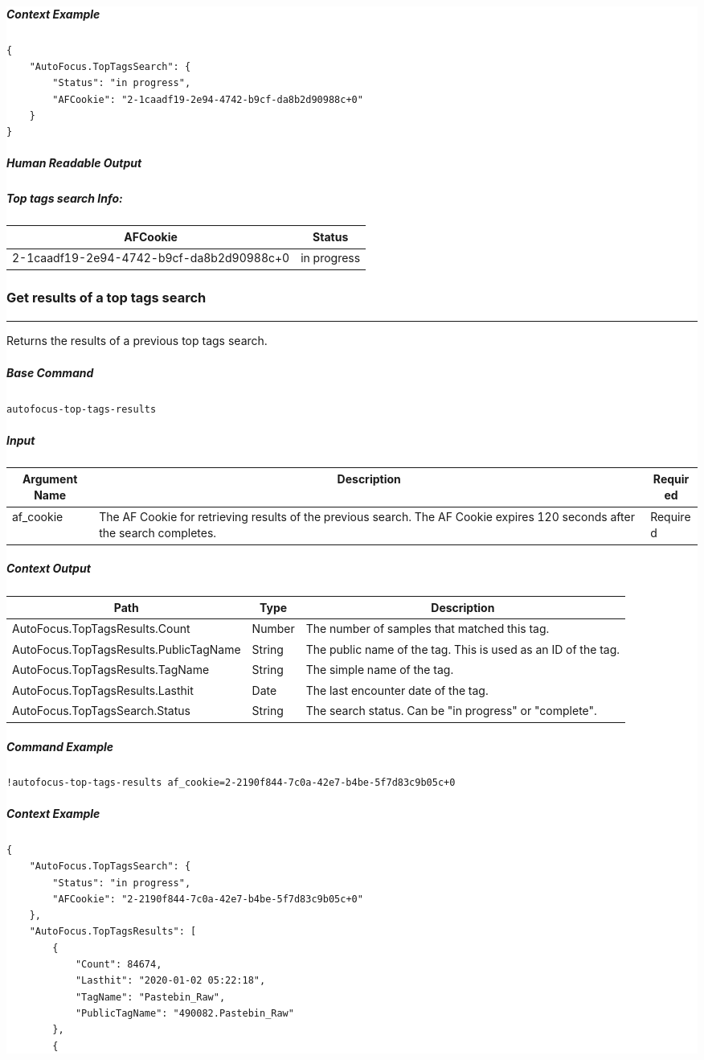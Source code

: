 ##### Context Example
```
{
    "AutoFocus.TopTagsSearch": {
        "Status": "in progress", 
        "AFCookie": "2-1caadf19-2e94-4742-b9cf-da8b2d90988c+0"
    }
}
```

##### Human Readable Output
##### Top tags search Info:
|AFCookie|Status|
|---|---|
| 2-1caadf19-2e94-4742-b9cf-da8b2d90988c+0 | in progress |


### Get results of a top tags search
---
Returns the results of a previous top tags search.

##### Base Command

`autofocus-top-tags-results`
##### Input

| **Argument Name** | **Description** | **Required** |
| --- | --- | --- |
| af_cookie | The AF Cookie for retrieving results of the previous search. The AF Cookie expires 120 seconds after the search completes. | Required | 


##### Context Output

| **Path** | **Type** | **Description** |
| --- | --- | --- |
| AutoFocus.TopTagsResults.Count | Number | The number of samples that matched this tag. | 
| AutoFocus.TopTagsResults.PublicTagName | String | The public name of the tag. This is used as an ID of the tag. | 
| AutoFocus.TopTagsResults.TagName | String | The simple name of the tag. | 
| AutoFocus.TopTagsResults.Lasthit | Date | The last encounter date of the tag. | 
| AutoFocus.TopTagsSearch.Status | String | The search status. Can be "in progress" or "complete". | 


##### Command Example
```
!autofocus-top-tags-results af_cookie=2-2190f844-7c0a-42e7-b4be-5f7d83c9b05c+0
```

##### Context Example
```
{
    "AutoFocus.TopTagsSearch": {
        "Status": "in progress", 
        "AFCookie": "2-2190f844-7c0a-42e7-b4be-5f7d83c9b05c+0"
    }, 
    "AutoFocus.TopTagsResults": [
        {
            "Count": 84674, 
            "Lasthit": "2020-01-02 05:22:18", 
            "TagName": "Pastebin_Raw", 
            "PublicTagName": "490082.Pastebin_Raw"
        }, 
        {
```